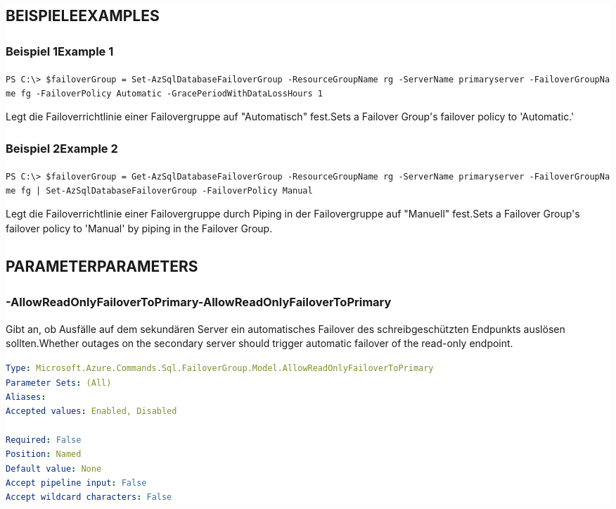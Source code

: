 ## <span data-ttu-id="78869-110">BEISPIELE</span><span class="sxs-lookup"><span data-stu-id="78869-110">EXAMPLES</span></span>

### <span data-ttu-id="78869-111">Beispiel 1</span><span class="sxs-lookup"><span data-stu-id="78869-111">Example 1</span></span>
```
PS C:\> $failoverGroup = Set-AzSqlDatabaseFailoverGroup -ResourceGroupName rg -ServerName primaryserver -FailoverGroupName fg -FailoverPolicy Automatic -GracePeriodWithDataLossHours 1
```

<span data-ttu-id="78869-112">Legt die Failoverrichtlinie einer Failovergruppe auf "Automatisch" fest.</span><span class="sxs-lookup"><span data-stu-id="78869-112">Sets a Failover Group's failover policy to 'Automatic.'</span></span>

### <span data-ttu-id="78869-113">Beispiel 2</span><span class="sxs-lookup"><span data-stu-id="78869-113">Example 2</span></span>
```
PS C:\> $failoverGroup = Get-AzSqlDatabaseFailoverGroup -ResourceGroupName rg -ServerName primaryserver -FailoverGroupName fg | Set-AzSqlDatabaseFailoverGroup -FailoverPolicy Manual
```

<span data-ttu-id="78869-114">Legt die Failoverrichtlinie einer Failovergruppe durch Piping in der Failovergruppe auf "Manuell" fest.</span><span class="sxs-lookup"><span data-stu-id="78869-114">Sets a Failover Group's failover policy to 'Manual' by piping in the Failover Group.</span></span>

## <span data-ttu-id="78869-115">PARAMETER</span><span class="sxs-lookup"><span data-stu-id="78869-115">PARAMETERS</span></span>

### <span data-ttu-id="78869-116">-AllowReadOnlyFailoverToPrimary</span><span class="sxs-lookup"><span data-stu-id="78869-116">-AllowReadOnlyFailoverToPrimary</span></span>
<span data-ttu-id="78869-117">Gibt an, ob Ausfälle auf dem sekundären Server ein automatisches Failover des schreibgeschützten Endpunkts auslösen sollten.</span><span class="sxs-lookup"><span data-stu-id="78869-117">Whether outages on the secondary server should trigger automatic failover of the read-only endpoint.</span></span>

```yaml
Type: Microsoft.Azure.Commands.Sql.FailoverGroup.Model.AllowReadOnlyFailoverToPrimary
Parameter Sets: (All)
Aliases:
Accepted values: Enabled, Disabled

Required: False
Position: Named
Default value: None
Accept pipeline input: False
Accept wildcard characters: False
```
